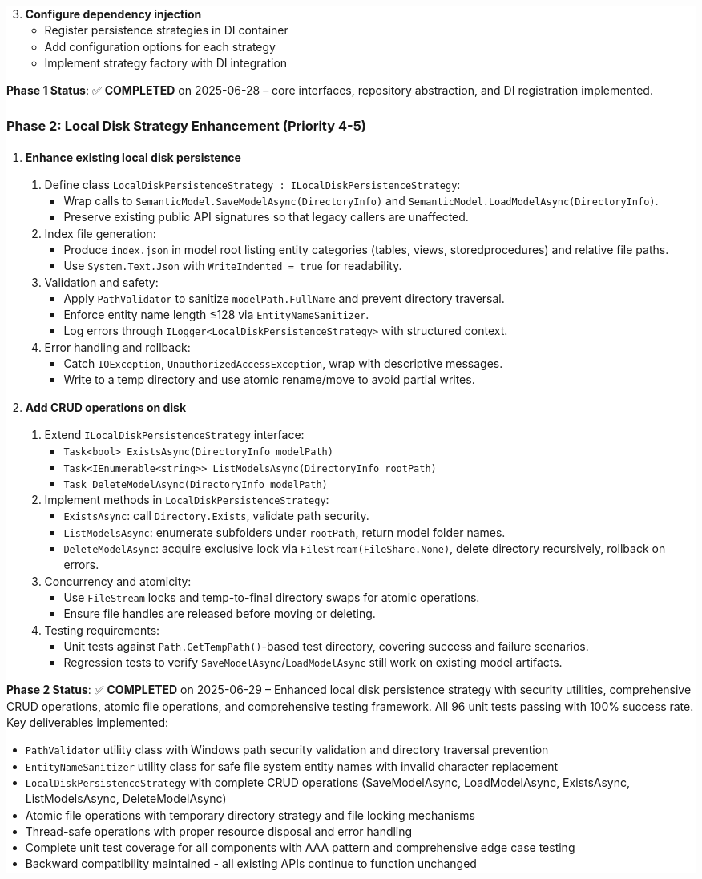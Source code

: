 3. **Configure dependency injection**
   - Register persistence strategies in DI container
   - Add configuration options for each strategy
   - Implement strategy factory with DI integration

**Phase 1 Status**: ✅ **COMPLETED** on 2025-06-28 – core interfaces, repository abstraction, and DI registration implemented.

### Phase 2: Local Disk Strategy Enhancement (Priority 4-5)

1. **Enhance existing local disk persistence**
   1. Define class `LocalDiskPersistenceStrategy : ILocalDiskPersistenceStrategy`:
      - Wrap calls to `SemanticModel.SaveModelAsync(DirectoryInfo)` and `SemanticModel.LoadModelAsync(DirectoryInfo)`.
      - Preserve existing public API signatures so that legacy callers are unaffected.
   2. Index file generation:
      - Produce `index.json` in model root listing entity categories (tables, views, storedprocedures) and relative file paths.
      - Use `System.Text.Json` with `WriteIndented = true` for readability.
   3. Validation and safety:
      - Apply `PathValidator` to sanitize `modelPath.FullName` and prevent directory traversal.
      - Enforce entity name length ≤128 via `EntityNameSanitizer`.
      - Log errors through `ILogger<LocalDiskPersistenceStrategy>` with structured context.
   4. Error handling and rollback:
      - Catch `IOException`, `UnauthorizedAccessException`, wrap with descriptive messages.
      - Write to a temp directory and use atomic rename/move to avoid partial writes.

2. **Add CRUD operations on disk**
   1. Extend `ILocalDiskPersistenceStrategy` interface:
      - `Task<bool> ExistsAsync(DirectoryInfo modelPath)`
      - `Task<IEnumerable<string>> ListModelsAsync(DirectoryInfo rootPath)`
      - `Task DeleteModelAsync(DirectoryInfo modelPath)`
   2. Implement methods in `LocalDiskPersistenceStrategy`:
      - `ExistsAsync`: call `Directory.Exists`, validate path security.
      - `ListModelsAsync`: enumerate subfolders under `rootPath`, return model folder names.
      - `DeleteModelAsync`: acquire exclusive lock via `FileStream(FileShare.None)`, delete directory recursively, rollback on errors.
   3. Concurrency and atomicity:
      - Use `FileStream` locks and temp-to-final directory swaps for atomic operations.
      - Ensure file handles are released before moving or deleting.
   4. Testing requirements:
      - Unit tests against `Path.GetTempPath()`-based test directory, covering success and failure scenarios.
      - Regression tests to verify `SaveModelAsync`/`LoadModelAsync` still work on existing model artifacts.

**Phase 2 Status**: ✅ **COMPLETED** on 2025-06-29 – Enhanced local disk persistence strategy with security utilities, comprehensive CRUD operations, atomic file operations, and comprehensive testing framework. All 96 unit tests passing with 100% success rate. Key deliverables implemented:

- `PathValidator` utility class with Windows path security validation and directory traversal prevention
- `EntityNameSanitizer` utility class for safe file system entity names with invalid character replacement
- `LocalDiskPersistenceStrategy` with complete CRUD operations (SaveModelAsync, LoadModelAsync, ExistsAsync, ListModelsAsync, DeleteModelAsync)
- Atomic file operations with temporary directory strategy and file locking mechanisms
- Thread-safe operations with proper resource disposal and error handling
- Complete unit test coverage for all components with AAA pattern and comprehensive edge case testing
- Backward compatibility maintained - all existing APIs continue to function unchanged
